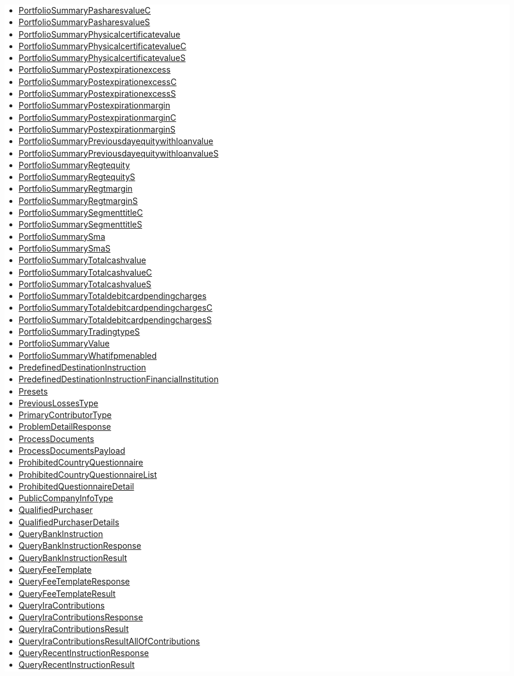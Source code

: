 - [PortfolioSummaryPasharesvalueC](docs/PortfolioSummaryPasharesvalueC.md)
- [PortfolioSummaryPasharesvalueS](docs/PortfolioSummaryPasharesvalueS.md)
- [PortfolioSummaryPhysicalcertificatevalue](docs/PortfolioSummaryPhysicalcertificatevalue.md)
- [PortfolioSummaryPhysicalcertificatevalueC](docs/PortfolioSummaryPhysicalcertificatevalueC.md)
- [PortfolioSummaryPhysicalcertificatevalueS](docs/PortfolioSummaryPhysicalcertificatevalueS.md)
- [PortfolioSummaryPostexpirationexcess](docs/PortfolioSummaryPostexpirationexcess.md)
- [PortfolioSummaryPostexpirationexcessC](docs/PortfolioSummaryPostexpirationexcessC.md)
- [PortfolioSummaryPostexpirationexcessS](docs/PortfolioSummaryPostexpirationexcessS.md)
- [PortfolioSummaryPostexpirationmargin](docs/PortfolioSummaryPostexpirationmargin.md)
- [PortfolioSummaryPostexpirationmarginC](docs/PortfolioSummaryPostexpirationmarginC.md)
- [PortfolioSummaryPostexpirationmarginS](docs/PortfolioSummaryPostexpirationmarginS.md)
- [PortfolioSummaryPreviousdayequitywithloanvalue](docs/PortfolioSummaryPreviousdayequitywithloanvalue.md)
- [PortfolioSummaryPreviousdayequitywithloanvalueS](docs/PortfolioSummaryPreviousdayequitywithloanvalueS.md)
- [PortfolioSummaryRegtequity](docs/PortfolioSummaryRegtequity.md)
- [PortfolioSummaryRegtequityS](docs/PortfolioSummaryRegtequityS.md)
- [PortfolioSummaryRegtmargin](docs/PortfolioSummaryRegtmargin.md)
- [PortfolioSummaryRegtmarginS](docs/PortfolioSummaryRegtmarginS.md)
- [PortfolioSummarySegmenttitleC](docs/PortfolioSummarySegmenttitleC.md)
- [PortfolioSummarySegmenttitleS](docs/PortfolioSummarySegmenttitleS.md)
- [PortfolioSummarySma](docs/PortfolioSummarySma.md)
- [PortfolioSummarySmaS](docs/PortfolioSummarySmaS.md)
- [PortfolioSummaryTotalcashvalue](docs/PortfolioSummaryTotalcashvalue.md)
- [PortfolioSummaryTotalcashvalueC](docs/PortfolioSummaryTotalcashvalueC.md)
- [PortfolioSummaryTotalcashvalueS](docs/PortfolioSummaryTotalcashvalueS.md)
- [PortfolioSummaryTotaldebitcardpendingcharges](docs/PortfolioSummaryTotaldebitcardpendingcharges.md)
- [PortfolioSummaryTotaldebitcardpendingchargesC](docs/PortfolioSummaryTotaldebitcardpendingchargesC.md)
- [PortfolioSummaryTotaldebitcardpendingchargesS](docs/PortfolioSummaryTotaldebitcardpendingchargesS.md)
- [PortfolioSummaryTradingtypeS](docs/PortfolioSummaryTradingtypeS.md)
- [PortfolioSummaryValue](docs/PortfolioSummaryValue.md)
- [PortfolioSummaryWhatifpmenabled](docs/PortfolioSummaryWhatifpmenabled.md)
- [PredefinedDestinationInstruction](docs/PredefinedDestinationInstruction.md)
- [PredefinedDestinationInstructionFinancialInstitution](docs/PredefinedDestinationInstructionFinancialInstitution.md)
- [Presets](docs/Presets.md)
- [PreviousLossesType](docs/PreviousLossesType.md)
- [PrimaryContributorType](docs/PrimaryContributorType.md)
- [ProblemDetailResponse](docs/ProblemDetailResponse.md)
- [ProcessDocuments](docs/ProcessDocuments.md)
- [ProcessDocumentsPayload](docs/ProcessDocumentsPayload.md)
- [ProhibitedCountryQuestionnaire](docs/ProhibitedCountryQuestionnaire.md)
- [ProhibitedCountryQuestionnaireList](docs/ProhibitedCountryQuestionnaireList.md)
- [ProhibitedQuestionnaireDetail](docs/ProhibitedQuestionnaireDetail.md)
- [PublicCompanyInfoType](docs/PublicCompanyInfoType.md)
- [QualifiedPurchaser](docs/QualifiedPurchaser.md)
- [QualifiedPurchaserDetails](docs/QualifiedPurchaserDetails.md)
- [QueryBankInstruction](docs/QueryBankInstruction.md)
- [QueryBankInstructionResponse](docs/QueryBankInstructionResponse.md)
- [QueryBankInstructionResult](docs/QueryBankInstructionResult.md)
- [QueryFeeTemplate](docs/QueryFeeTemplate.md)
- [QueryFeeTemplateResponse](docs/QueryFeeTemplateResponse.md)
- [QueryFeeTemplateResult](docs/QueryFeeTemplateResult.md)
- [QueryIraContributions](docs/QueryIraContributions.md)
- [QueryIraContributionsResponse](docs/QueryIraContributionsResponse.md)
- [QueryIraContributionsResult](docs/QueryIraContributionsResult.md)
- [QueryIraContributionsResultAllOfContributions](docs/QueryIraContributionsResultAllOfContributions.md)
- [QueryRecentInstructionResponse](docs/QueryRecentInstructionResponse.md)
- [QueryRecentInstructionResult](docs/QueryRecentInstructionResult.md)